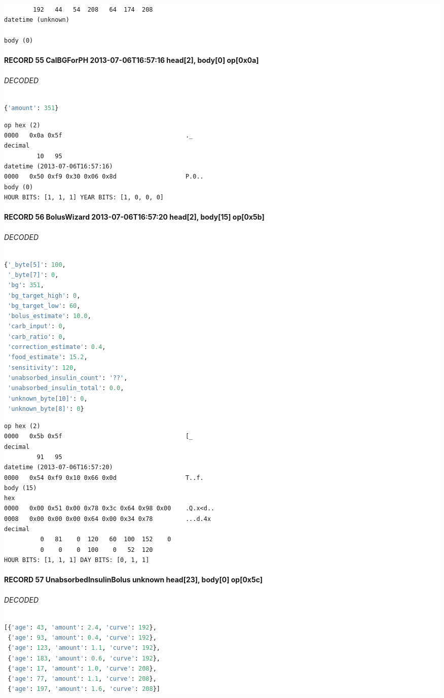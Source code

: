             192   44   54  208   64  174  208
    datetime (unknown)

    body (0)

#### RECORD 55 CalBGForPH 2013-07-06T16:57:16 head[2], body[0] op[0x0a]
###### DECODED
```python
{'amount': 351}
```
    op hex (2)
    0000   0x0a 0x5f                                  ._
    decimal
             10   95
    datetime (2013-07-06T16:57:16)
    0000   0x50 0xf9 0x30 0x06 0x8d                   P.0..
    body (0)
    HOUR BITS: [1, 1, 1] YEAR BITS: [1, 0, 0, 0]
#### RECORD 56 BolusWizard 2013-07-06T16:57:20 head[2], body[15] op[0x5b]
###### DECODED
```python
{'_byte[5]': 100,
 '_byte[7]': 0,
 'bg': 351,
 'bg_target_high': 0,
 'bg_target_low': 60,
 'bolus_estimate': 10.0,
 'carb_input': 0,
 'carb_ratio': 0,
 'correction_estimate': 0.4,
 'food_estimate': 15.2,
 'sensitivity': 120,
 'unabsorbed_insulin_count': '??',
 'unabsorbed_insulin_total': 0.0,
 'unknown_byte[10]': 0,
 'unknown_byte[8]': 0}
```
    op hex (2)
    0000   0x5b 0x5f                                  [_
    decimal
             91   95
    datetime (2013-07-06T16:57:20)
    0000   0x54 0xf9 0x10 0x66 0x0d                   T..f.
    body (15)
    hex
    0000   0x00 0x51 0x00 0x78 0x3c 0x64 0x98 0x00    .Q.x<d..
    0008   0x00 0x00 0x00 0x64 0x00 0x34 0x78         ...d.4x
    decimal
              0   81    0  120   60  100  152    0
              0    0    0  100    0   52  120
    HOUR BITS: [1, 1, 1] DAY BITS: [0, 1, 1]
#### RECORD 57 UnabsorbedInsulinBolus unknown head[23], body[0] op[0x5c]
###### DECODED
```python
[{'age': 43, 'amount': 2.4, 'curve': 192},
 {'age': 93, 'amount': 0.4, 'curve': 192},
 {'age': 123, 'amount': 1.1, 'curve': 192},
 {'age': 183, 'amount': 0.6, 'curve': 192},
 {'age': 17, 'amount': 1.0, 'curve': 208},
 {'age': 77, 'amount': 1.1, 'curve': 208},
 {'age': 197, 'amount': 1.6, 'curve': 208}]
```